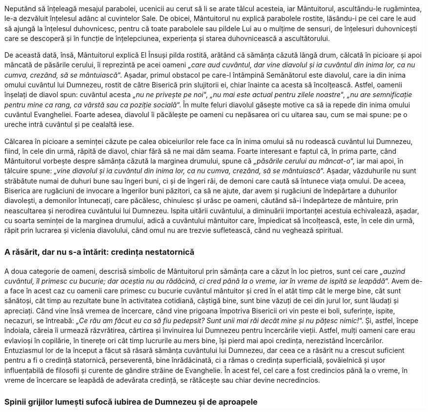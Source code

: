 Neputând să înțeleagă mesajul parabolei, ucenicii au cerut să li se arate tâlcul acesteia, iar Mântuitorul, ascultându-le rugămintea, le-a dezvăluit înțelesul adânc al cuvintelor Sale. De obicei, Mântuitorul nu explică parabolele rostite, lăsându-i pe cei care le aud să ajungă la înțelesul duhovnicesc, pentru că toate parabolele sau pildele Lui au o mulțime de sensuri, de înțelesuri duhovnicești care se descoperă și în funcție de înțelepciunea, experiența și starea duhovnicească a ascultătorului.

De această dată, însă, Mântuitorul explică El Însuși pilda rostită, arătând că sămânța căzută lângă drum, călcată în picioare și apoi mâncată de păsările cerului, îi reprezintă pe acei oameni _„care aud cuvântul, dar vine diavolul și ia cuvântul din inima lor, ca nu cumva, crezând, să se mântuiască_“. Așadar, primul obstacol pe care-l întâmpină Semănătorul este diavolul, care ia din inima omului cuvântul lui Dumnezeu, rostit de către Biserică prin slujitorii ei, chiar înainte ca acesta să încolțească. Astfel, oamenii înșelați de diavol spun: cuvântul acesta _„nu ne privește pe noi_“, _„nu mai este actual pentru zilele noastre_“, _„nu are semnificație pentru mine ca rang, ca vârstă sau ca poziție socială_“. În multe feluri diavolul găsește motive ca să ia repede din inima omului cuvântul Evangheliei. Foarte adesea, diavolul îi păcălește pe oameni cu nepăsarea ori cu uitarea sau, cum se mai spune: pe o ureche intră cuvântul și pe cealaltă iese.

Călcarea în picioare a seminței căzute pe calea obiceiurilor rele face ca în inima omului să nu rodească cuvântul lui Dumnezeu, fiind, în cele din urmă, răpită de diavol, chiar fără să ne mai dăm seama. Foarte interesant e faptul că, în prima parte, când Mântuitorul vorbește despre sămânța căzută la marginea drumului, spune că _„păsările cerului au mâncat-o_“, iar mai apoi, în tâlcuire spune: _„vine diavolul și ia cuvântul din inima lor, ca nu cumva, crezând, să se mântuiască_“. Așadar, văzduhurile nu sunt străbătute numai de duhuri bune sau îngeri buni, ci și de îngeri răi, de demoni care caută să întunece viața omului. De aceea, Biserica are rugăciuni de invocare a îngerilor buni păzitori, ca să ne ajute, dar avem și rugăciuni de îndepărtare a duhurilor diavolești, a demonilor întunecați, care păcălesc, chinuiesc și urăsc pe oameni, căutând să-i îndepărteze de mântuire, prin neascultarea și nerodirea cuvântului lui Dumnezeu. Ispita uitării cuvântului, a diminuării importanței acestuia echivalează, așadar, cu soarta seminței de la marginea drumului, adică a cuvântului mântuitor care, împiedicat să încolțească, este, în cele din urmă, răpit prin lucrarea și viclenia diavolului, când omul nu are trezvie sufletească, când nu veghează spiritual.

### A răsărit, dar nu s-a întărit: credința nestatornică

A doua categorie de oameni, descrisă simbolic de Mântuitorul prin sămânța care a căzut în loc pietros, sunt cei care _„auzind cuvântul, îl primesc cu bucurie; dar aceștia nu au rădăcină, ci cred până la o vreme, iar în vreme de ispită se leapădă_“. Avem de-a face în acest caz cu oamenii care primesc cu bucurie cuvântul mântuitor și cred în el atât timp cât le merge bine, cât sunt sănătoși, cât timp au rezultate bune în activitatea cotidiană, câștigă bine, sunt bine văzuți de cei din jurul lor, sunt lăudați și apreciați. Când vine însă vremea de încercare, când vine prigoana împotriva Bisericii ori vin peste ei boli, suferințe, ispite, necazuri, se întreabă: _„Ce rău am făcut eu ca să fiu pedepsit? Sunt unii mai răi decât mine și nu pățesc nimic!_“. Și, astfel, începe îndoiala, căreia îi urmează răzvrătirea, cârtirea și învinuirea lui Dumnezeu pentru încercările vieții. Astfel, mulți oameni care erau evlavioși în copilărie, în tinerețe ori cât timp lucrurile au mers bine, își pierd mai apoi credința, nerezistând încercărilor. Entuziasmul lor de la început a făcut să răsară sămânța cuvântului lui Dumnezeu, dar ceea ce a răsărit nu a crescut suficient pentru a fi o credință statornică, perseverentă, bine înrădăcinată, ci a rămas o credința superficială, șovăielnică și ușor influențabilă de filosofii și curente de gândire străine de Evanghelie. În acest fel, cel care a fost credincios până la o vreme, în vreme de încercare se leapădă de adevărata credință, se rătăcește sau chiar devine necredincios.

### Spinii grijilor lumești sufocă iubirea de Dumnezeu și de aproapele
